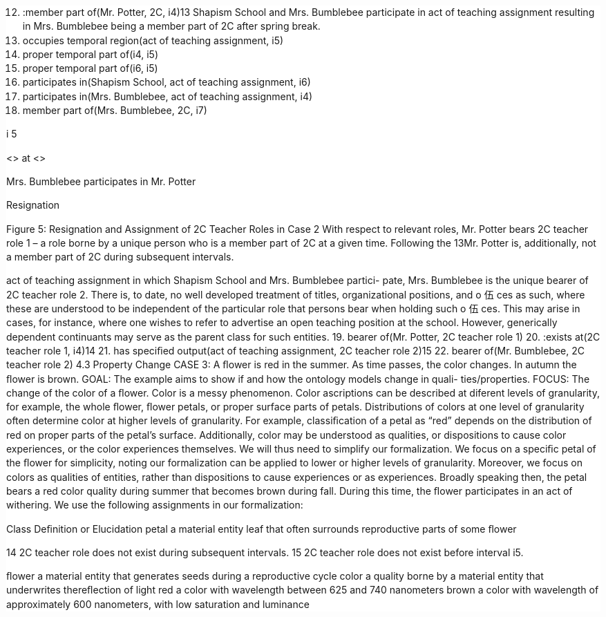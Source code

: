 12. :member part of(Mr. Potter, 2C, i4)13
    Shapism School and Mrs. Bumblebee participate in act of teaching assignment resulting in Mrs. Bumblebee being a member part of 2C after spring break.
13. occupies temporal region(act of teaching assignment, i5)
14. proper temporal part of(i4, i5)
15. proper temporal part of(i6, i5)
16. participates in(Shapism School, act of teaching assignment, i6)
17. participates in(Mrs. Bumblebee, act of teaching assignment, i4)
18. member part of(Mrs. Bumblebee, 2C, i7)

i 5

<> at <>

Mrs. Bumblebee participates in Mr. Potter

Resignation

Figure 5: Resignation and Assignment of 2C Teacher Roles in Case 2
With respect to relevant roles, Mr. Potter bears 2C teacher role 1 – a role borne by a unique person who is a member part of 2C at a given time. Following the
13Mr. Potter is, additionally, not a member part of 2C during subsequent intervals.

act of teaching assignment in which Shapism School and Mrs. Bumblebee partici- pate, Mrs. Bumblebee is the unique bearer of 2C teacher role 2. There is, to date, no well developed treatment of titles, organizational positions, and o 伍 ces as such, where these are understood to be independent of the particular role that persons bear when holding such o 伍 ces. This may arise in cases, for instance, where one wishes to refer to advertise an open teaching position at the school. However, generically dependent continuants may serve as the parent class for such entities. 19. bearer of(Mr. Potter, 2C teacher role 1) 20. :exists at(2C teacher role 1, i4)14 21. has speciﬁed output(act of teaching assignment, 2C teacher role 2)15 22. bearer of(Mr. Bumblebee, 2C teacher role 2)
4.3 Property Change
CASE 3: A ﬂower is red in the summer. As time passes, the color changes. In autumn the ﬂower is brown.
GOAL: The example aims to show if and how the ontology models change in quali- ties/properties.
FOCUS: The change of the color of a ﬂower.
Color is a messy phenomenon. Color ascriptions can be described at diferent levels of granularity, for example, the whole ﬂower, ﬂower petals, or proper surface parts of petals. Distributions of colors at one level of granularity often determine color at higher levels of granularity. For example, classiﬁcation of a petal as “red” depends on the distribution of red on proper parts of the petal’s surface. Additionally, color may be understood as qualities, or dispositions to cause color experiences, or the color experiences themselves. We will thus need to simplify our formalization. We focus on a speciﬁc petal of the ﬂower for simplicity, noting our formalization can be applied to lower or higher levels of granularity. Moreover, we focus on colors as qualities of entities, rather than dispositions to cause experiences or as experiences. Broadly speaking then, the petal bears a red color quality during summer that becomes brown during fall. During this time, the ﬂower participates in an act of withering. We use the following assignments in our formalization:

Class Deﬁnition or Elucidation
petal a material entity leaf that often surrounds reproductive parts of some ﬂower

14 2C teacher role does not exist during subsequent intervals. 15 2C teacher role does not exist before interval i5.

ﬂower a material entity that generates seeds during a reproductive cycle
color a quality borne by a material entity that underwrites thereﬂection of light
red a color with wavelength between 625 and 740 nanometers
brown a color with wavelength of approximately 600 nanometers, with low saturation and luminance
